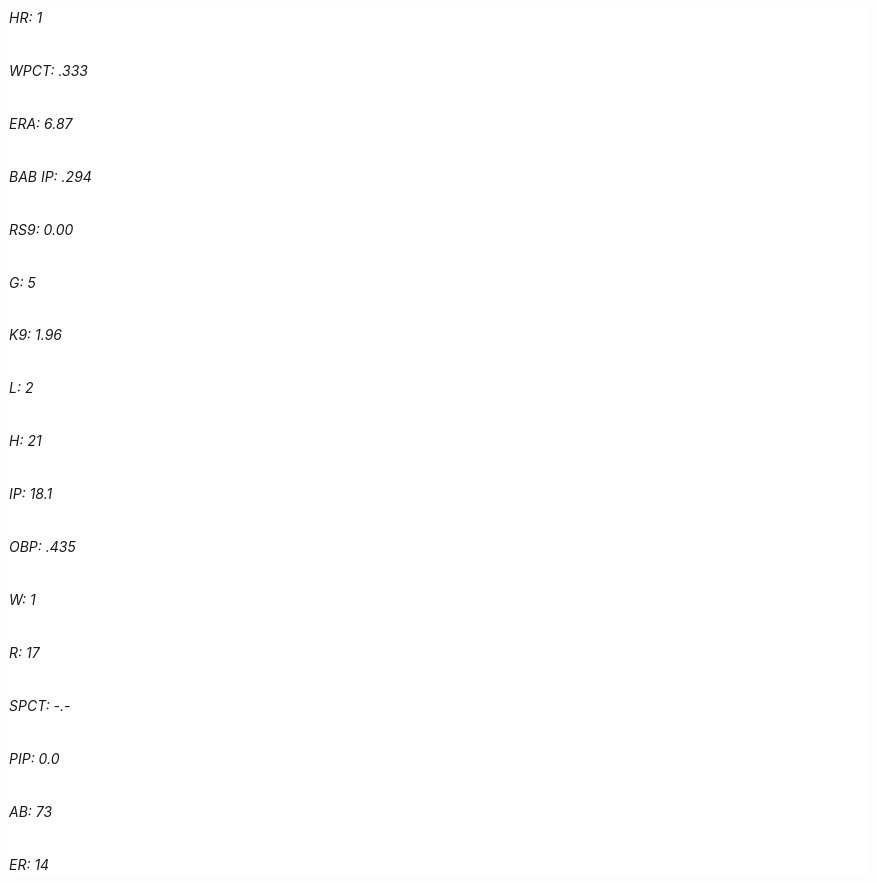 ###### HR: 1
###### WPCT: .333
###### ERA: 6.87
###### BAB IP: .294
###### RS9: 0.00
###### G: 5
###### K9: 1.96
###### L: 2
###### H: 21
###### IP: 18.1
###### OBP: .435
###### W: 1
###### R: 17
###### SPCT: -.-
###### PIP: 0.0
###### AB: 73
###### ER: 14